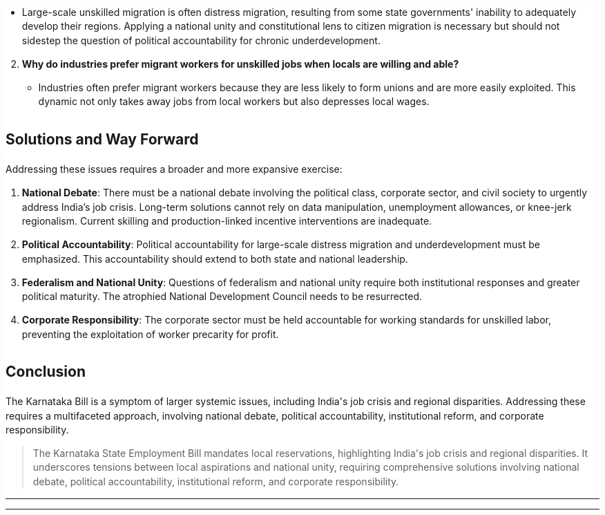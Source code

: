    - Large-scale unskilled migration is often distress migration, resulting from some state governments' inability to adequately develop their regions. Applying a national unity and constitutional lens to citizen migration is necessary but should not sidestep the question of political accountability for chronic underdevelopment.



2. **Why do industries prefer migrant workers for unskilled jobs when locals are willing and able?**

   - Industries often prefer migrant workers because they are less likely to form unions and are more easily exploited. This dynamic not only takes away jobs from local workers but also depresses local wages.



## Solutions and Way Forward

Addressing these issues requires a broader and more expansive exercise:



1. **National Debate**: There must be a national debate involving the political class, corporate sector, and civil society to urgently address India’s job crisis. Long-term solutions cannot rely on data manipulation, unemployment allowances, or knee-jerk regionalism. Current skilling and production-linked incentive interventions are inadequate.



2. **Political Accountability**: Political accountability for large-scale distress migration and underdevelopment must be emphasized. This accountability should extend to both state and national leadership.



3. **Federalism and National Unity**: Questions of federalism and national unity require both institutional responses and greater political maturity. The atrophied National Development Council needs to be resurrected.



4. **Corporate Responsibility**: The corporate sector must be held accountable for working standards for unskilled labor, preventing the exploitation of worker precarity for profit.



## Conclusion

The Karnataka Bill is a symptom of larger systemic issues, including India's job crisis and regional disparities. Addressing these requires a multifaceted approach, involving national debate, political accountability, institutional reform, and corporate responsibility.

> The Karnataka State Employment Bill mandates local reservations, highlighting India's job crisis and regional disparities. It underscores tensions between local aspirations and national unity, requiring comprehensive solutions involving national debate, political accountability, institutional reform, and corporate responsibility.

---
---
